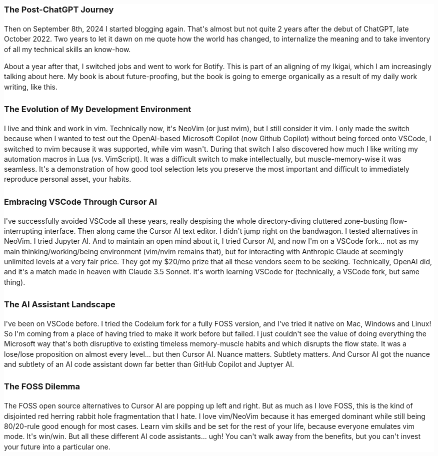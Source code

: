 ### The Post-ChatGPT Journey

Then on September 8th, 2024 I started blogging again. That's almost but not
quite 2 years after the debut of ChatGPT, late October 2022. Two years to let it
dawn on me quote how the world has changed, to internalize the meaning and to
take inventory of all my technical skills an know-how.

About a year after that, I switched jobs and went to work for Botify. This is
part of an aligning of my Ikigai, which I am increasingly talking about here. My
book is about future-proofing, but the book is going to emerge organically as a
result of my daily work writing, like this.

### The Evolution of My Development Environment

I live and think and work in vim. Technically now, it's NeoVim (or just nvim),
but I still consider it vim. I only made the switch because when I wanted to
test out the OpenAI-based Microsoft Copilot (now Github Copilot) without being
forced onto VSCode, I switched to nvim because it was supported, while vim
wasn't. During that switch I also discovered how much I like writing my
automation macros in Lua (vs. VimScript). It was a difficult switch to make
intellectually, but muscle-memory-wise it was seamless. It's a demonstration of
how good tool selection lets you preserve the most important and difficult to
immediately reproduce personal asset, your habits.

### Embracing VSCode Through Cursor AI

I've successfully avoided VSCode all these years, really despising the whole
directory-diving cluttered zone-busting flow-interrupting interface. Then along
came the Cursor AI text editor. I didn't jump right on the bandwagon. I tested
alternatives in NeoVim. I tried Jupyter AI. And to maintain an open mind about
it, I tried Cursor AI, and now I'm on a VSCode fork... not as my main
thinking/working/being environment (vim/nvim remains that), but for interacting
with Anthropic Claude at seemingly unlimited levels at a very fair price. They
got my $20/mo prize that all these vendors seem to be seeking. Technically,
OpenAI did, and it's a match made in heaven with Claude 3.5 Sonnet. It's worth
learning VSCode for (technically, a VSCode fork, but same thing).

### The AI Assistant Landscape

I've been on VSCode before. I tried the Codeium fork for a fully FOSS version,
and I've tried it native on Mac, Windows and Linux! So I'm coming from a place
of having tried to make it work before but failed. I just couldn't see the value
of doing everything the Microsoft way that's both disruptive to existing
timeless memory-muscle habits and which disrupts the flow state. It was a
lose/lose proposition on almost every level... but then Cursor AI. Nuance
matters. Subtlety matters. And Cursor AI got the nuance and subtlety of an AI
code assistant down far better than GitHub Copilot and Juptyer AI.

### The FOSS Dilemma

The FOSS open source alternatives to Cursor AI are popping up left and right.
But as much as I love FOSS, this is the kind of disjointed red herring rabbit
hole fragmentation that I hate. I love vim/NeoVim because it has emerged
dominant while still being 80/20-rule good enough for most cases. Learn vim
skills and be set for the rest of your life, because everyone emulates vim mode.
It's win/win. But all these different AI code assistants... ugh! You can't walk
away from the benefits, but you can't invest your future into a particular one.
